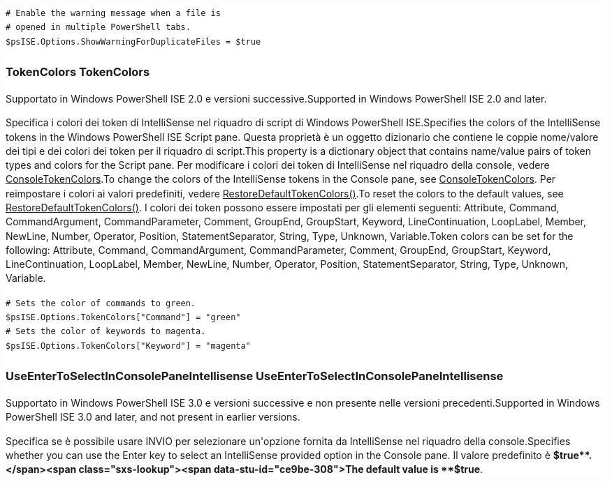 ```
# Enable the warning message when a file is
# opened in multiple PowerShell tabs.
$psISE.Options.ShowWarningForDuplicateFiles = $true

```

###  <span data-ttu-id="ce9be-298"><a name="tc"></a> TokenColors</span><span class="sxs-lookup"><span data-stu-id="ce9be-298"><a name="tc"></a> TokenColors</span></span>
  <span data-ttu-id="ce9be-299">Supportato in Windows PowerShell ISE 2.0 e versioni successive.</span><span class="sxs-lookup"><span data-stu-id="ce9be-299">Supported in Windows PowerShell ISE 2.0 and later.</span></span>

 <span data-ttu-id="ce9be-300">Specifica i colori dei token di IntelliSense nel riquadro di script di Windows PowerShell ISE.</span><span class="sxs-lookup"><span data-stu-id="ce9be-300">Specifies the colors of the IntelliSense tokens in the Windows PowerShell ISE Script pane.</span></span> <span data-ttu-id="ce9be-301">Questa proprietà è un oggetto dizionario che contiene le coppie nome/valore dei tipi e dei colori dei token per il riquadro di script.</span><span class="sxs-lookup"><span data-stu-id="ce9be-301">This property is a dictionary object that contains name/value pairs of token types and colors for the Script pane.</span></span> <span data-ttu-id="ce9be-302">Per modificare i colori dei token di IntelliSense nel riquadro della console, vedere [ConsoleTokenColors](#contc).</span><span class="sxs-lookup"><span data-stu-id="ce9be-302">To change the colors of the IntelliSense tokens in the Console pane, see [ConsoleTokenColors](#contc).</span></span> <span data-ttu-id="ce9be-303">Per reimpostare i colori ai valori predefiniti, vedere [RestoreDefaultTokenColors()](#rdtc).</span><span class="sxs-lookup"><span data-stu-id="ce9be-303">To reset the colors to the default values, see [RestoreDefaultTokenColors()](#rdtc).</span></span> <span data-ttu-id="ce9be-304">I colori dei token possono essere impostati per gli elementi seguenti: Attribute, Command, CommandArgument, CommandParameter, Comment, GroupEnd, GroupStart, Keyword, LineContinuation, LoopLabel, Member, NewLine, Number, Operator, Position, StatementSeparator, String, Type, Unknown, Variable.</span><span class="sxs-lookup"><span data-stu-id="ce9be-304">Token colors can be set for the following: Attribute, Command, CommandArgument, CommandParameter, Comment, GroupEnd, GroupStart, Keyword, LineContinuation, LoopLabel, Member, NewLine, Number, Operator, Position, StatementSeparator, String, Type, Unknown, Variable.</span></span>

```
# Sets the color of commands to green.
$psISE.Options.TokenColors["Command"] = "green"
# Sets the color of keywords to magenta.
$psISE.Options.TokenColors["Keyword"] = "magenta"

```

###  <span data-ttu-id="ce9be-305"><a name="uetsicpi"></a> UseEnterToSelectInConsolePaneIntellisense</span><span class="sxs-lookup"><span data-stu-id="ce9be-305"><a name="uetsicpi"></a> UseEnterToSelectInConsolePaneIntellisense</span></span>
  <span data-ttu-id="ce9be-306">Supportato in Windows PowerShell ISE 3.0 e versioni successive e non presente nelle versioni precedenti.</span><span class="sxs-lookup"><span data-stu-id="ce9be-306">Supported in Windows PowerShell ISE 3.0 and later, and not present in earlier versions.</span></span>

 <span data-ttu-id="ce9be-307">Specifica se è possibile usare INVIO per selezionare un'opzione fornita da IntelliSense nel riquadro della console.</span><span class="sxs-lookup"><span data-stu-id="ce9be-307">Specifies whether you can use the Enter key to select an IntelliSense provided option in the Console pane.</span></span> <span data-ttu-id="ce9be-308">Il valore predefinito è **$true**.</span><span class="sxs-lookup"><span data-stu-id="ce9be-308">The default value is **$true**.</span></span>
